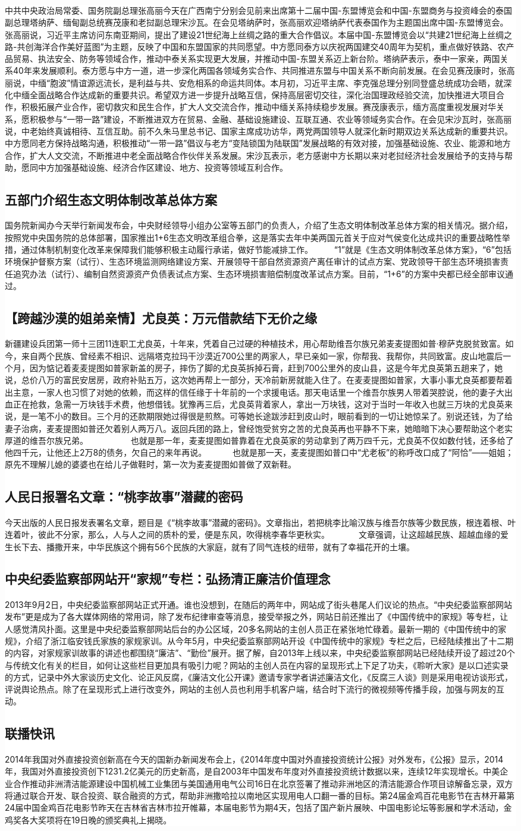 
中共中央政治局常委、国务院副总理张高丽今天在广西南宁分别会见前来出席第十二届中国-东盟博览会和中国-东盟商务与投资峰会的泰国副总理塔纳萨、缅甸副总统赛茂康和老挝副总理宋沙瓦。在会见塔纳萨时，张高丽欢迎塔纳萨代表泰国作为主题国出席中国-东盟博览会。张高丽说，习近平主席访问东南亚期间，提出了建设21世纪海上丝绸之路的重大合作倡议。本届中国-东盟博览会以“共建21世纪海上丝绸之路-共创海洋合作美好蓝图”为主题，反映了中国和东盟国家的共同愿望。中方愿同泰方以庆祝两国建交40周年为契机，重点做好铁路、农产品贸易、执法安全、防务等领域合作，推动中泰关系实现更大发展，并推动中国-东盟关系迈上新台阶。塔纳萨表示，泰中一家亲，两国关系40年来发展顺利。泰方愿与中方一道，进一步深化两国各领域务实合作、共同推进东盟与中国关系不断向前发展。在会见赛茂康时，张高丽说，中缅“胞波”情谊源远流长，是利益与共、安危相系的命运共同体。本月初，习近平主席、李克强总理分别同登盛总统成功会晤，就深化中缅全面战略合作达成新的重要共识。希望双方进一步提升战略互信，保持高层密切交往，深化治国理政经验交流，加快推进大项目合作，积极拓展产业合作，密切救灾和民生合作，扩大人文交流合作，推动中缅关系持续稳步发展。赛茂康表示，缅方高度重视发展对华关系，愿积极参与“一带一路”建设，不断推进双方在贸易、金融、基础设施建设、互联互通、农业等领域务实合作。在会见宋沙瓦时，张高丽说，中老始终真诚相待、互信互助。前不久朱马里总书记、国家主席成功访华，两党两国领导人就深化新时期双边关系达成新的重要共识。中方愿同老方保持战略沟通，积极推动“一带一路”倡议与老方“变陆锁国为陆联国”发展战略的有效对接，加强基础设施、农业、能源和地方合作，扩大人文交流，不断推进中老全面战略合作伙伴关系发展。宋沙瓦表示，老方感谢中方长期以来对老挝经济社会发展给予的支持与帮助，愿同中方加强基础设施、经济合作区建设、地方、投资等领域互利合作。


## 五部门介绍生态文明体制改革总体方案


国务院新闻办今天举行新闻发布会，中央财经领导小组办公室等五部门的负责人，介绍了生态文明体制改革总体方案的相关情况。据介绍，按照党中央国务院的总体部署，国家推出1+6生态文明改革组合拳，这是落实去年中美两国元首关于应对气侯变化达成共识的重要战略性举措，通过体制机制变化改革来保障我们能够积极主动履行承诺，做好节能减排工作。  　　“1”就是《生态文明体制改革总体方案》，“6”包括环境保护督察方案（试行）、生态环境监测网络建设方案、开展领导干部自然资源资产离任审计的试点方案、党政领导干部生态环境损害责任追究办法（试行）、编制自然资源资产负债表试点方案、生态环境损害赔偿制度改革试点方案。目前，“1+6”的方案中央都已经全部审议通过。


## 【跨越沙漠的姐弟亲情】尤良英：万元借款结下无价之缘


新疆建设兵团第一师十三团11连职工尤良英，十年来，凭着自己过硬的种植技术，用心帮助维吾尔族兄弟麦麦提图如普·穆萨克脱贫致富。如今，来自两个民族、曾经素不相识、远隔塔克拉玛干沙漠近700公里的两家人，早已亲如一家，你帮我、我帮你，共同致富。皮山地震后一个月，因为惦记着麦麦提图如普家新盖的房子，摔伤了脚的尤良英拆掉石膏，赶到700公里外的皮山县，这是今年尤良英第五趟来了，她说，总价八万的富民安居房，政府补贴五万，这次她再帮上一部分，天冷前新房就能入住了。在麦麦提图如普家，大事小事尤良英都要帮着出主意，一家人也习惯了对她的依赖，而这样的信任缘于十年前的一个求援电话。那天电话里一个维吾尔族男人带着哭腔说，他的妻子大出血正在抢救，急需一万块钱手术费，他想借钱。犹豫再三后，尤良英背着家人，拿出一万块钱，这对于当时一年收入也就三万块的尤良英来说，是一笔不小的数目。三个月的还款期限她过得很是煎熬。可等她长途跋涉赶到皮山时，眼前看到的一切让她惊呆了。别说还钱，为了给妻子治病，麦麦提图如普还欠着别人两万八。返回兵团的路上，曾经饱受贫穷之苦的尤良英再也平静不下来，她暗暗下决心要帮助这个老实厚道的维吾尔族兄弟。    　　　　也就是那一年，麦麦提图如普靠着在尤良英家的劳动拿到了两万四千元，尤良英不仅如数付钱，还多给了他四千元，让他还上2万8的债务，欠自己的来年再说。    　　也就是那一天，麦麦提图如普口中“尤老板”的称呼改口成了“阿恰”——姐姐；原先不理解儿媳的婆婆也在给儿子做鞋时，第一次为麦麦提图如普做了双新鞋。


## 人民日报署名文章：“桃李故事”潜藏的密码


今天出版的人民日报发表署名文章，题目是《“桃李故事”潜藏的密码》。文章指出，若把桃李比喻汉族与维吾尔族等少数民族，根连着根、叶连着叶，彼此不分家，那么，人与人之间的质朴的爱，便是东风，吹得桃李春华更秋实。　　　　文章强调，让这超越民族、超越血缘的爱生长下去、播撒开来，中华民族这个拥有56个民族的大家庭，就有了同气连枝的纽带，就有了幸福花开的土壤。


## 中央纪委监察部网站开“家规”专栏：弘扬清正廉洁价值理念


2013年9月2日，中央纪委监察部网站正式开通。谁也没想到，在随后的两年中，网站成了街头巷尾人们议论的热点。“中央纪委监察部网站发布”更是成为了各大媒体网络的常用词，除了发布纪律审查等消息，接受举报之外，网站日前还推出了《中国传统中的家规》等专栏，让人感觉清风扑面。这里是中央纪委监察部网站后台的办公区域，20多名网站的主创人员正在紧张地忙碌着。最新一期的《中国传统中的家规》，介绍了浙江临安钱氏家族的家规家训。从今年5月，中央纪委监察部网站开设《中国传统中的家规》专栏之后，已经陆续推出了十二期的内容，对家规家训故事的讲述也都围绕“廉洁”、“勤俭”展开。据了解，自2013年上线以来，中央纪委监察部网站已经陆续开设了超过20个与传统文化有关的栏目，如何让这些栏目更加具有吸引力呢？网站的主创人员在内容的呈现形式上下足了功夫，《聆听大家》是以口述实录的方式，记录中外大家谈历史文化、论正风反腐，《廉洁文化公开课》邀请专家学者讲述廉洁文化，《反腐三人谈》则是采用电视访谈形式，评说舆论热点。除了在呈现形式上进行改变外，网站的主创人员也利用手机客户端，结合时下流行的微视频等传播手段，加强与网友的互动。


## 联播快讯


2014年我国对外直接投资创新高在今天的国新办新闻发布会上，《2014年度中国对外直接投资统计公报》对外发布，《公报》显示，2014年，我国对外直接投资创下1231.2亿美元的历史新高，是自2003年中国发布年度对外直接投资统计数据以来，连续12年实现增长。中美企业合作推动非洲清洁能源建设中国机械工业集团与美国通用电气公司16日在北京签署了推动非洲地区的清洁能源合作项目谅解备忘录，双方将通过联合开发、联合投资、联合融资的方式，帮助非洲撒哈拉以南地区实现用电人口翻一番的目标。第24届金鸡百花电影节在吉林开幕第24届中国金鸡百花电影节昨天在吉林省吉林市拉开帷幕，本届电影节为期4天，包括了国产新片展映、中国电影论坛等影展和学术活动，金鸡奖各大奖项将在19日晚的颁奖典礼上揭晓。
